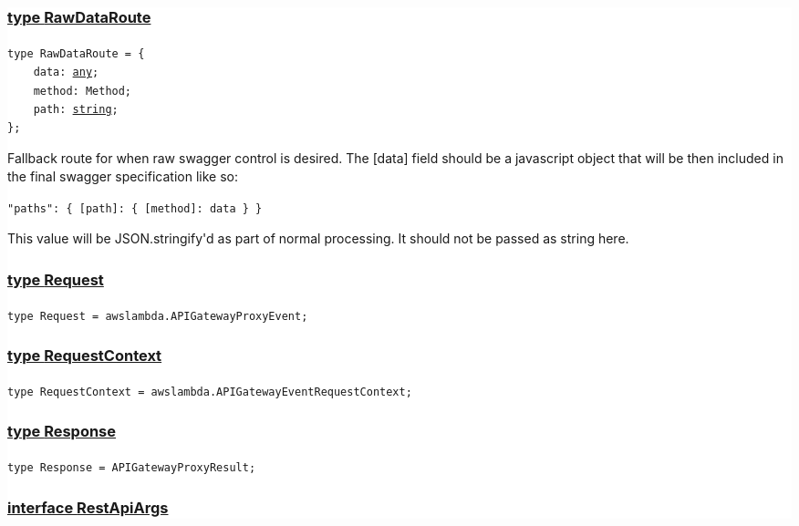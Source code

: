 <h3 class="pdoc-module-header" id="RawDataRoute" data-link-title="RawDataRoute">
    <a href="https://github.com/pulumi/pulumi-awsx/blob/c280c2e2f04295efd8901973c74fad7fd2437e26/nodejs/awsx/apigateway/api.ts#L303">
        type <strong>RawDataRoute</strong>
    </a>
</h3>

<pre class="highlight"><code><span class='kd'>type</span> RawDataRoute = {
    data: <span class='kd'><a href='https://www.typescriptlang.org/docs/handbook/basic-types.html#any'>any</a></span>;
    method: Method;
    path: <span class='kd'><a href='https://developer.mozilla.org/en-US/docs/Web/JavaScript/Reference/Global_Objects/String'>string</a></span>;
};</code></pre>

Fallback route for when raw swagger control is desired.  The [data] field should be a javascript
object that will be then included in the final swagger specification like so:

`"paths": { [path]: { [method]: data } }`

This value will be JSON.stringify'd as part of normal processing.  It should not be passed as
string here.

<h3 class="pdoc-module-header" id="Request" data-link-title="Request">
    <a href="https://github.com/pulumi/pulumi-awsx/blob/c280c2e2f04295efd8901973c74fad7fd2437e26/nodejs/awsx/apigateway/api.ts#L46">
        type <strong>Request</strong>
    </a>
</h3>

<pre class="highlight"><code><span class='kd'>type</span> Request = awslambda.APIGatewayProxyEvent;</code></pre>
<h3 class="pdoc-module-header" id="RequestContext" data-link-title="RequestContext">
    <a href="https://github.com/pulumi/pulumi-awsx/blob/c280c2e2f04295efd8901973c74fad7fd2437e26/nodejs/awsx/apigateway/api.ts#L48">
        type <strong>RequestContext</strong>
    </a>
</h3>

<pre class="highlight"><code><span class='kd'>type</span> RequestContext = awslambda.APIGatewayEventRequestContext;</code></pre>
<h3 class="pdoc-module-header" id="Response" data-link-title="Response">
    <a href="https://github.com/pulumi/pulumi-awsx/blob/c280c2e2f04295efd8901973c74fad7fd2437e26/nodejs/awsx/apigateway/api.ts#L50">
        type <strong>Response</strong>
    </a>
</h3>

<pre class="highlight"><code><span class='kd'>type</span> Response = APIGatewayProxyResult;</code></pre>
<h3 class="pdoc-module-header" id="RestApiArgs" data-link-title="RestApiArgs">
    <a href="https://github.com/pulumi/pulumi-awsx/blob/c280c2e2f04295efd8901973c74fad7fd2437e26/nodejs/awsx/apigateway/api.ts#L403">
        interface <strong>RestApiArgs</strong>
    </a>
</h3>
